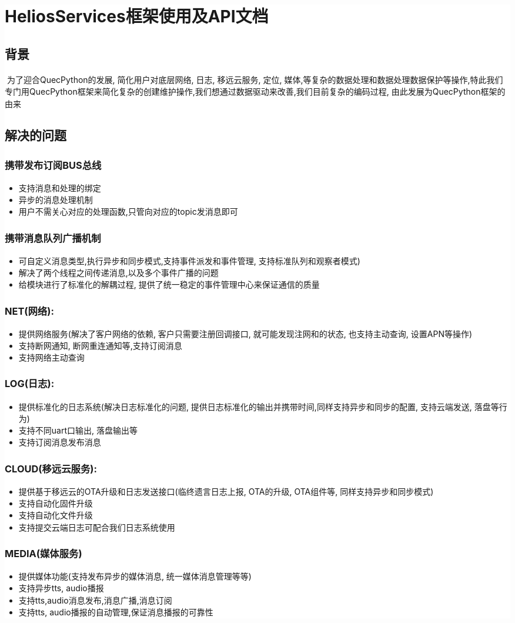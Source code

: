 # HeliosServices框架使用及API文档



## 背景

​	为了迎合QuecPython的发展, 简化用户对底层网络, 日志, 移远云服务, 定位, 媒体,等复杂的数据处理和数据处理数据保护等操作,特此我们专门用QuecPython框架来简化复杂的创建维护操作,我们想通过数据驱动来改善,我们目前复杂的编码过程, 由此发展为QuecPython框架的由来



## 解决的问题

### 携带发布订阅BUS总线

- 支持消息和处理的绑定
- 异步的消息处理机制
- 用户不需关心对应的处理函数,只管向对应的topic发消息即可



### 携带消息队列广播机制

- 可自定义消息类型,执行异步和同步模式,支持事件派发和事件管理, 支持标准队列和观察者模式)
- 解决了两个线程之间传递消息,以及多个事件广播的问题
- 给模块进行了标准化的解耦过程, 提供了统一稳定的事件管理中心来保证通信的质量

### NET(网络):

- 提供网络服务(解决了客户网络的依赖, 客户只需要注册回调接口, 就可能发现注网和的状态, 也支持主动查询, 设置APN等操作)
- 支持断网通知, 断网重连通知等,支持订阅消息
- 支持网络主动查询

### LOG(日志):

- 提供标准化的日志系统(解决日志标准化的问题, 提供日志标准化的输出并携带时间,同样支持异步和同步的配置, 支持云端发送, 落盘等行为)
- 支持不同uart口输出, 落盘输出等
- 支持订阅消息发布消息

### CLOUD(移远云服务):

- 提供基于移远云的OTA升级和日志发送接口(临终遗言日志上报, OTA的升级, OTA组件等, 同样支持异步和同步模式)
- 支持自动化固件升级
- 支持自动化文件升级
- 支持提交云端日志可配合我们日志系统使用

### MEDIA(媒体服务)

- 提供媒体功能(支持发布异步的媒体消息, 统一媒体消息管理等等)
- 支持异步tts, audio播报
- 支持tts,audio消息发布,消息广播,消息订阅
- 支持tts, audio播报的自动管理,保证消息播报的可靠性
